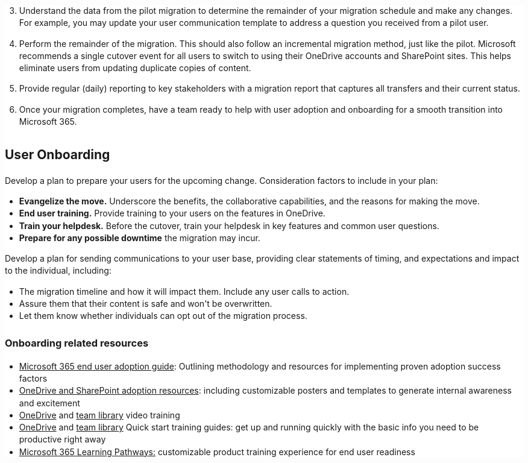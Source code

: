 3. Understand the data from the pilot migration to determine the remainder of your migration schedule and make any changes. For example, you may update your user communication template to address a question you received from a pilot user.

4. Perform the remainder of the migration. This should also follow an incremental migration method, just like the pilot. Microsoft recommends a single cutover event for all users to switch to using their OneDrive accounts and SharePoint sites. This helps eliminate users from updating duplicate copies of content.

5. Provide regular (daily) reporting to key stakeholders with a migration report that captures all transfers and their current status.

6. Once your migration completes, have a team ready to help with user adoption and onboarding for a smooth transition into Microsoft 365.



## User Onboarding

Develop a plan to prepare your users for the upcoming change. Consideration factors to include in your plan:
- **Evangelize the move.** Underscore the benefits, the collaborative capabilities, and the reasons for making the move.
- **End user training.**  Provide training to your users on the features in OneDrive.
- **Train your helpdesk.**  Before the cutover, train your helpdesk in key features and common user questions.
- **Prepare for any possible downtime** the migration may incur.

Develop a plan for sending communications to your user base, providing clear statements of timing, and expectations and impact to the individual, including:
- The migration timeline and how it will impact them. Include any user calls to action.
- Assure them that their content is safe and won't be overwritten.
- Let them know whether individuals can opt out of the migration process.

### Onboarding related resources

- [Microsoft 365 end user adoption guide](https://adoption.microsoft.com/): Outlining methodology and resources for implementing proven adoption success factors
- [OneDrive and SharePoint adoption resources](https://fasttrack.microsoft.com/office365/resourcehub): including customizable posters and templates to generate internal awareness and excitement
- [OneDrive](https://support.office.com/article/1f608184-b7e6-43ca-8753-2ff679203132) and [team library](https://support.office.com/article/551e190a-8fbe-47ae-a88a-798b443c46b1) video training
- [OneDrive](https://support.office.com/article/a1397e56-61ec-4ed2-9dac-727bf8ac3357) and [team library](https://support.office.com/article/324a89ec-e77b-4475-b64a-13a0c14c45ec) Quick start training guides: get up and running quickly with the basic info you need to be productive right away
- [Microsoft 365 Learning Pathways:](https:/aka/ms/m365lp) customizable product training experience for end user readiness

